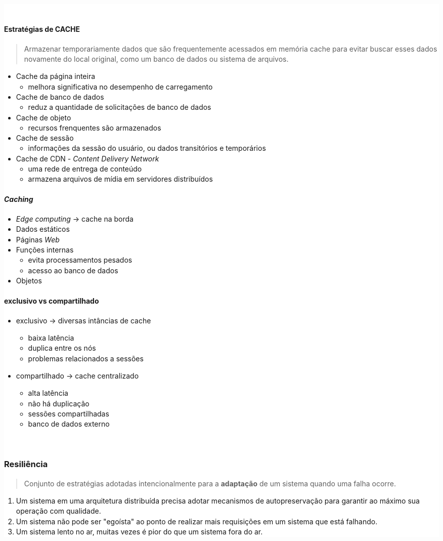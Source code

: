 <br>

#### Estratégias de **CACHE**

> Armazenar temporariamente dados que são frequentemente acessados em memória cache para evitar buscar esses dados novamente do local original, como um banco de dados ou sistema de arquivos.

- Cache da página inteira
  - melhora significativa no desempenho de carregamento
- Cache de banco de dados
  - reduz a quantidade de solicitações de banco de dados
- Cache de objeto
  - recursos frenquentes são armazenados
- Cache de sessão
  - informações da sessão do usuário, ou dados transitórios e temporários
- Cache de CDN - _Content Delivery Network_
  - uma rede de entrega de conteúdo
  - armazena arquivos de mídia em servidores distribuídos

#### _Caching_

- _Edge computing_ -> cache na borda
- Dados estáticos
- Páginas _Web_
- Funções internas
  - evita processamentos pesados
  - acesso ao banco de dados
- Objetos

#### exclusivo **vs** compartilhado

- exclusivo -> diversas intâncias de cache

  - baixa latência
  - duplica entre os nós
  - problemas relacionados a sessões

- compartilhado -> cache centralizado
  - alta latência
  - não há duplicação
  - sessões compartilhadas
  - banco de dados externo

<br>

### Resiliência

> Conjunto de estratégias adotadas intencionalmente para a **adaptação** de um sistema quando uma falha ocorre.

1. Um sistema em uma arquitetura distribuída precisa adotar mecanismos de autopreservação para garantir ao máximo sua operação com qualidade.
2. Um sistema não pode ser "egoísta" ao ponto de realizar mais requisições em um sistema que está falhando.
3. Um sistema lento no ar, muitas vezes é pior do que um sistema fora do ar.
